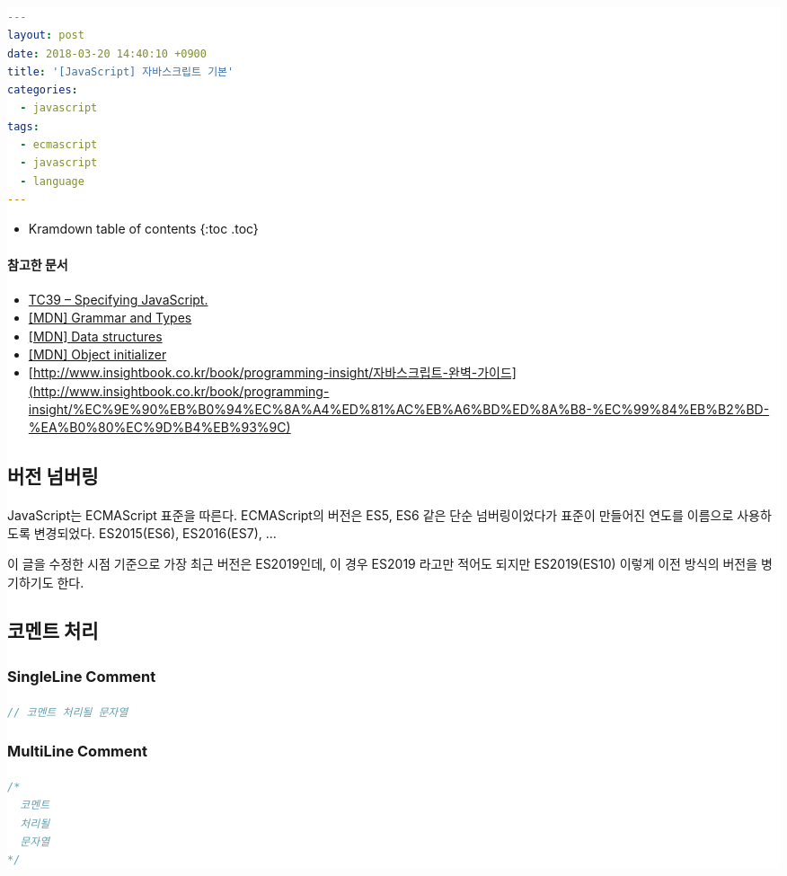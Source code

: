```yaml
---
layout: post
date: 2018-03-20 14:40:10 +0900
title: '[JavaScript] 자바스크립트 기본'
categories:
  - javascript
tags:
  - ecmascript
  - javascript
  - language
---
```


* Kramdown table of contents
{:toc .toc}

#### 참고한 문서

- [TC39 – Specifying JavaScript.](https://tc39.es/)
- [\[MDN\] Grammar and Types](https://developer.mozilla.org/en-US/docs/Web/JavaScript/Guide/Grammar_and_Types)
- [\[MDN\] Data structures](https://developer.mozilla.org/en-US/docs/Web/JavaScript/Data_structures)
- [\[MDN\] Object initializer](https://developer.mozilla.org/en-US/docs/Web/JavaScript/Reference/Operators/Object_initializer)
- [http://www.insightbook.co.kr/book/programming-insight/자바스크립트-완벽-가이드](http://www.insightbook.co.kr/book/programming-insight/%EC%9E%90%EB%B0%94%EC%8A%A4%ED%81%AC%EB%A6%BD%ED%8A%B8-%EC%99%84%EB%B2%BD-%EA%B0%80%EC%9D%B4%EB%93%9C)

## 버전 넘버링

JavaScript는 ECMAScript 표준을 따른다. ECMAScript의 버전은 ES5, ES6 같은 단순 넘버링이었다가 표준이 만들어진 연도를 이름으로 사용하도록 변경되었다. ES2015(ES6), ES2016(ES7), ...

이 글을 수정한 시점 기준으로 가장 최근 버전은 ES2019인데, 이 경우 ES2019 라고만 적어도 되지만 ES2019(ES10) 이렇게 이전 방식의 버전을 병기하기도 한다.

## 코멘트 처리

### SingleLine Comment

```js
// 코멘트 처리될 문자열
```

### MultiLine Comment

```js
/*
  코멘트
  처리될
  문자열
*/
```
